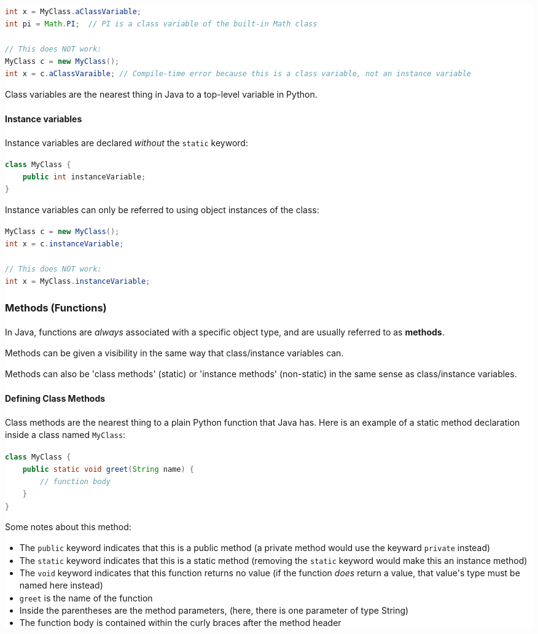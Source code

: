 ```java
int x = MyClass.aClassVariable;
int pi = Math.PI;  // PI is a class variable of the built-in Math class

// This does NOT work:
MyClass c = new MyClass();
int x = c.aClassVaraible; // Compile-time error because this is a class variable, not an instance variable
```

Class variables are the nearest thing in Java to a top-level variable in Python.

#### Instance variables

Instance variables are declared *without* the `static` keyword:

```java
class MyClass {
    public int instanceVariable;
}
```

Instance variables can only be referred to using object instances of the class:

```java
MyClass c = new MyClass();
int x = c.instanceVariable;

// This does NOT work:
int x = MyClass.instanceVariable;
```

### Methods (Functions)

In Java, functions are *always* associated with a specific object type, and are usually referred to as **methods**.

Methods can be given a visibility in the same way that class/instance variables can.

Methods can also be 'class methods' (static) or 'instance methods' (non-static) in the same sense as class/instance variables.

#### Defining Class Methods

Class methods are the nearest thing to a plain Python function that Java has.  Here is an example of a static method declaration inside a class named `MyClass`:

```java
class MyClass {
    public static void greet(String name) {
        // function body
    }
}
```

Some notes about this method:
- The `public` keyword indicates that this is a public method (a private method would use the keyward `private` instead)
- The `static` keyword indicates that this is a static method (removing the `static` keyword would make this an instance method)
- The `void` keyword indicates that this function returns no value (if the function *does* return a value, that value's type must be named here instead)
- `greet` is the name of the function
- Inside the parentheses are the method parameters, (here, there is one parameter of type String)
- The function body is contained within the curly braces after the method header
